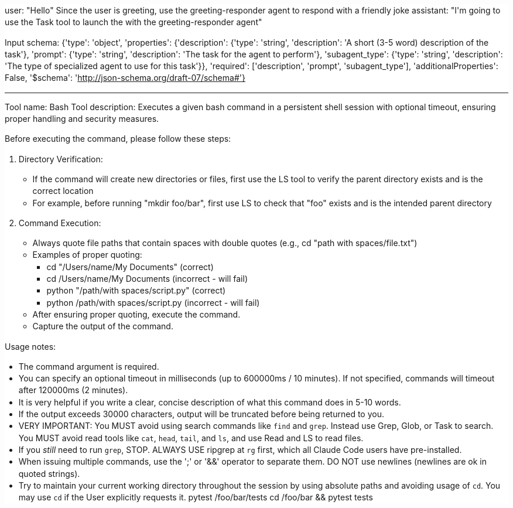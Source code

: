 
<example>
user: "Hello"
<commentary>
Since the user is greeting, use the greeting-responder agent to respond with a friendly joke
</commentary>
assistant: "I'm going to use the Task tool to launch the with the greeting-responder agent"
</example>

Input schema: {'type': 'object', 'properties': {'description': {'type': 'string', 'description': 'A short (3-5 word) description of the task'}, 'prompt': {'type': 'string', 'description': 'The task for the agent to perform'}, 'subagent_type': {'type': 'string', 'description': 'The type of specialized agent to use for this task'}}, 'required': ['description', 'prompt', 'subagent_type'], 'additionalProperties': False, '$schema': 'http://json-schema.org/draft-07/schema#'}

---


Tool name: Bash
Tool description: Executes a given bash command in a persistent shell session with optional timeout, ensuring proper handling and security measures.

Before executing the command, please follow these steps:

1. Directory Verification:
   - If the command will create new directories or files, first use the LS tool to verify the parent directory exists and is the correct location
   - For example, before running "mkdir foo/bar", first use LS to check that "foo" exists and is the intended parent directory

2. Command Execution:
   - Always quote file paths that contain spaces with double quotes (e.g., cd "path with spaces/file.txt")
   - Examples of proper quoting:
     - cd "/Users/name/My Documents" (correct)
     - cd /Users/name/My Documents (incorrect - will fail)
     - python "/path/with spaces/script.py" (correct)
     - python /path/with spaces/script.py (incorrect - will fail)
   - After ensuring proper quoting, execute the command.
   - Capture the output of the command.

Usage notes:
  - The command argument is required.
  - You can specify an optional timeout in milliseconds (up to 600000ms / 10 minutes). If not specified, commands will timeout after 120000ms (2 minutes).
  - It is very helpful if you write a clear, concise description of what this command does in 5-10 words.
  - If the output exceeds 30000 characters, output will be truncated before being returned to you.
  - VERY IMPORTANT: You MUST avoid using search commands like `find` and `grep`. Instead use Grep, Glob, or Task to search. You MUST avoid read tools like `cat`, `head`, `tail`, and `ls`, and use Read and LS to read files.
 - If you _still_ need to run `grep`, STOP. ALWAYS USE ripgrep at `rg` first, which all Claude Code users have pre-installed.
  - When issuing multiple commands, use the ';' or '&&' operator to separate them. DO NOT use newlines (newlines are ok in quoted strings).
  - Try to maintain your current working directory throughout the session by using absolute paths and avoiding usage of `cd`. You may use `cd` if the User explicitly requests it.
    <good-example>
    pytest /foo/bar/tests
    </good-example>
    <bad-example>
    cd /foo/bar && pytest tests
    </bad-example>
